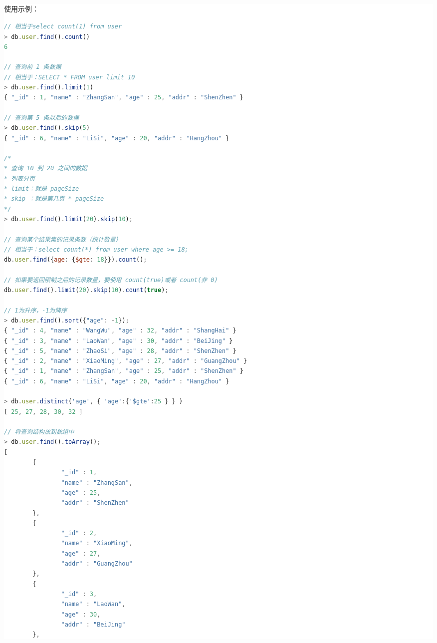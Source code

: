 使用示例：

```javascript
// 相当于select count(1) from user
> db.user.find().count()
6

// 查询前 1 条数据
// 相当于：SELECT * FROM user limit 10
> db.user.find().limit(1)
{ "_id" : 1, "name" : "ZhangSan", "age" : 25, "addr" : "ShenZhen" }

// 查询第 5 条以后的数据
> db.user.find().skip(5)
{ "_id" : 6, "name" : "LiSi", "age" : 20, "addr" : "HangZhou" }

/*
* 查询 10 到 20 之间的数据
* 列表分页
* limit：就是 pageSize
* skip ：就是第几页 * pageSize
*/
> db.user.find().limit(20).skip(10);

// 查询某个结果集的记录条数（统计数量）
// 相当于：select count(*) from user where age >= 18;
db.user.find({age: {$gte: 18}}).count();

// 如果要返回限制之后的记录数量，要使用 count(true)或者 count(非 0)
db.user.find().limit(20).skip(10).count(true);

// 1为升序，-1为降序
> db.user.find().sort({"age": -1});
{ "_id" : 4, "name" : "WangWu", "age" : 32, "addr" : "ShangHai" }
{ "_id" : 3, "name" : "LaoWan", "age" : 30, "addr" : "BeiJing" }
{ "_id" : 5, "name" : "ZhaoSi", "age" : 28, "addr" : "ShenZhen" }
{ "_id" : 2, "name" : "XiaoMing", "age" : 27, "addr" : "GuangZhou" }
{ "_id" : 1, "name" : "ZhangSan", "age" : 25, "addr" : "ShenZhen" }
{ "_id" : 6, "name" : "LiSi", "age" : 20, "addr" : "HangZhou" }

> db.user.distinct('age', { 'age':{'$gte':25 } } )
[ 25, 27, 28, 30, 32 ]

// 将查询结构放到数组中
> db.user.find().toArray();
[
        {
                "_id" : 1,
                "name" : "ZhangSan",
                "age" : 25,
                "addr" : "ShenZhen"
        },
        {
                "_id" : 2,
                "name" : "XiaoMing",
                "age" : 27,
                "addr" : "GuangZhou"
        },
        {
                "_id" : 3,
                "name" : "LaoWan",
                "age" : 30,
                "addr" : "BeiJing"
        },
```